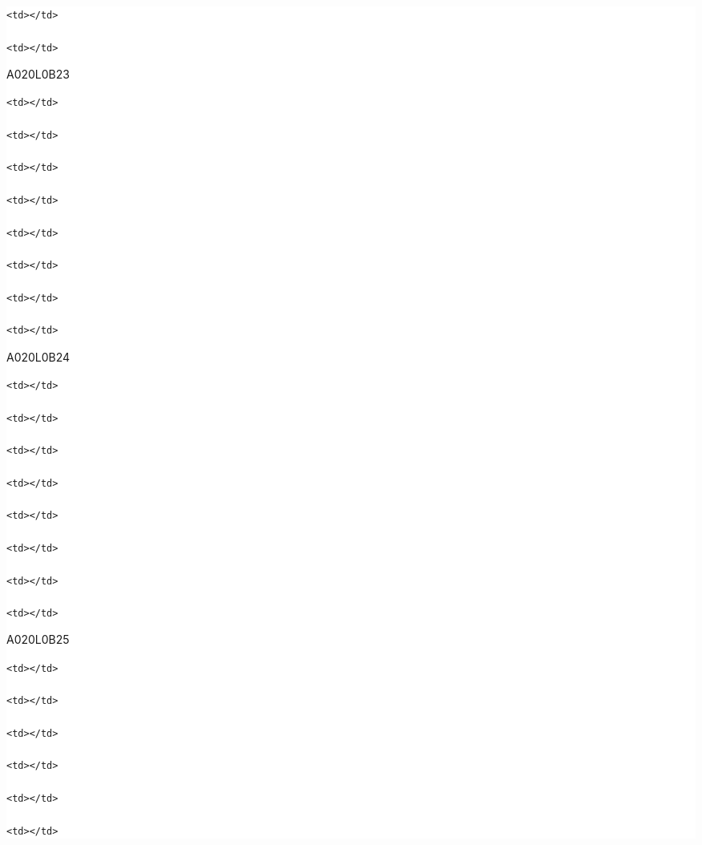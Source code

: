     <td></td>
    
    <td></td>
    

</tr>

<tr>
    <td>A020L0B23</td>
    
    <td></td>
    
    <td></td>
    
    <td></td>
    
    <td></td>
    
    <td></td>
    
    <td></td>
    
    <td></td>
    
    <td></td>
    

</tr>

<tr>
    <td>A020L0B24</td>
    
    <td></td>
    
    <td></td>
    
    <td></td>
    
    <td></td>
    
    <td></td>
    
    <td></td>
    
    <td></td>
    
    <td></td>
    

</tr>

<tr>
    <td>A020L0B25</td>
    
    <td></td>
    
    <td></td>
    
    <td></td>
    
    <td></td>
    
    <td></td>
    
    <td></td>
    
